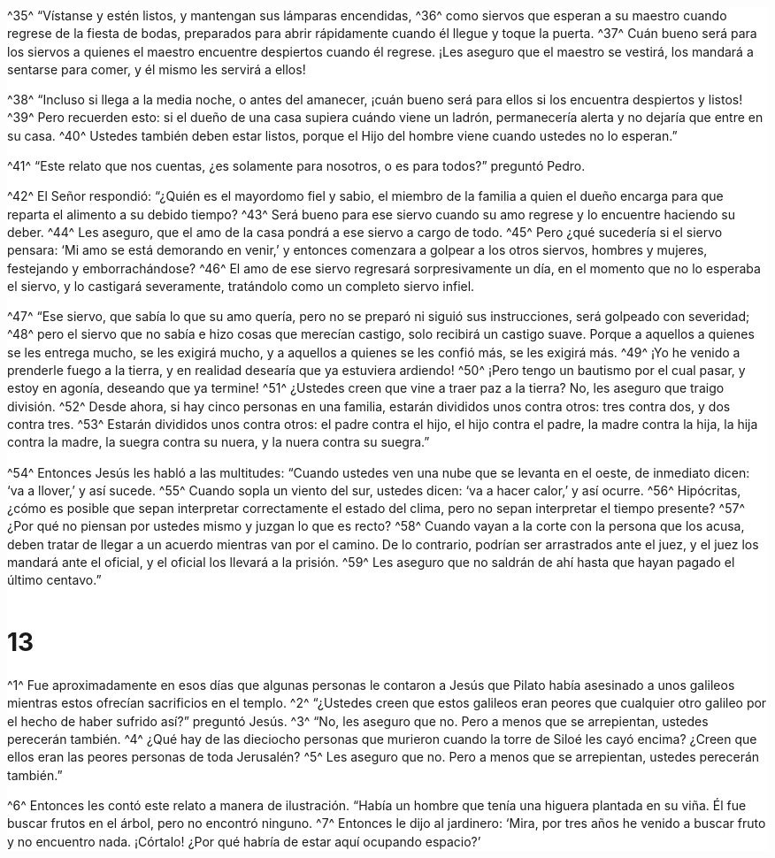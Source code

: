 ^35^ “Vístanse y estén listos, y mantengan sus lámparas encendidas, ^36^ como siervos que esperan a su maestro cuando regrese de la fiesta de bodas, preparados para abrir rápidamente cuando él llegue y toque la puerta. ^37^ Cuán bueno será para los siervos a quienes el maestro encuentre despiertos cuando él regrese. ¡Les aseguro que el maestro se vestirá, los mandará a sentarse para comer, y él mismo les servirá a ellos! 

^38^ “Incluso si llega a la media noche, o antes del amanecer, ¡cuán bueno será para ellos si los encuentra despiertos y listos! ^39^ Pero recuerden esto: si el dueño de una casa supiera cuándo viene un ladrón, permanecería alerta y no dejaría que entre en su casa. ^40^ Ustedes también deben estar listos, porque el Hijo del hombre viene cuando ustedes no lo esperan.” 

^41^ “Este relato que nos cuentas, ¿es solamente para nosotros, o es para todos?” preguntó Pedro. 

^42^ El Señor respondió: “¿Quién es el mayordomo fiel y sabio, el miembro de la familia a quien el dueño encarga para que reparta el alimento a su debido tiempo? ^43^ Será bueno para ese siervo cuando su amo regrese y lo encuentre haciendo su deber. ^44^ Les aseguro, que el amo de la casa pondrá a ese siervo a cargo de todo. ^45^ Pero ¿qué sucedería si el siervo pensara: ‘Mi amo se está demorando en venir,’ y entonces comenzara a golpear a los otros siervos, hombres y mujeres, festejando y emborrachándose? ^46^ El amo de ese siervo regresará sorpresivamente un día, en el momento que no lo esperaba el siervo, y lo castigará severamente, tratándolo como un completo siervo infiel. 

^47^ “Ese siervo, que sabía lo que su amo quería, pero no se preparó ni siguió sus instrucciones, será golpeado con severidad; ^48^ pero el siervo que no sabía e hizo cosas que merecían castigo, solo recibirá un castigo suave. Porque a aquellos a quienes se les entrega mucho, se les exigirá mucho, y a aquellos a quienes se les confió más, se les exigirá más. ^49^ ¡Yo he venido a prenderle fuego a la tierra, y en realidad desearía que ya estuviera ardiendo! ^50^ ¡Pero tengo un bautismo por el cual pasar, y estoy en agonía, deseando que ya termine! ^51^ ¿Ustedes creen que vine a traer paz a la tierra? No, les aseguro que traigo división. ^52^ Desde ahora, si hay cinco personas en una familia, estarán divididos unos contra otros: tres contra dos, y dos contra tres. ^53^ Estarán divididos unos contra otros: el padre contra el hijo, el hijo contra el padre, la madre contra la hija, la hija contra la madre, la suegra contra su nuera, y la nuera contra su suegra.” 

^54^ Entonces Jesús les habló a las multitudes: “Cuando ustedes ven una nube que se levanta en el oeste, de inmediato dicen: ‘va a llover,’ y así sucede. ^55^ Cuando sopla un viento del sur, ustedes dicen: ‘va a hacer calor,’ y así ocurre. ^56^ Hipócritas, ¿cómo es posible que sepan interpretar correctamente el estado del clima, pero no sepan interpretar el tiempo presente? ^57^ ¿Por qué no piensan por ustedes mismo y juzgan lo que es recto? ^58^ Cuando vayan a la corte con la persona que los acusa, deben tratar de llegar a un acuerdo mientras van por el camino. De lo contrario, podrían ser arrastrados ante el juez, y el juez los mandará ante el oficial, y el oficial los llevará a la prisión. ^59^ Les aseguro que no saldrán de ahí hasta que hayan pagado el último centavo.” 

# 13 
^1^ Fue aproximadamente en esos días que algunas personas le contaron a Jesús que Pilato había asesinado a unos galileos mientras estos ofrecían sacrificios en el templo. ^2^ “¿Ustedes creen que estos galileos eran peores que cualquier otro galileo por el hecho de haber sufrido así?” preguntó Jesús. ^3^ “No, les aseguro que no. Pero a menos que se arrepientan, ustedes perecerán también. ^4^ ¿Qué hay de las dieciocho personas que murieron cuando la torre de Siloé les cayó encima? ¿Creen que ellos eran las peores personas de toda Jerusalén? ^5^ Les aseguro que no. Pero a menos que se arrepientan, ustedes perecerán también.” 

^6^ Entonces les contó este relato a manera de ilustración. “Había un hombre que tenía una higuera plantada en su viña. Él fue buscar frutos en el árbol, pero no encontró ninguno. ^7^ Entonces le dijo al jardinero: ‘Mira, por tres años he venido a buscar fruto y no encuentro nada. ¡Córtalo! ¿Por qué habría de estar aquí ocupando espacio?’ 
